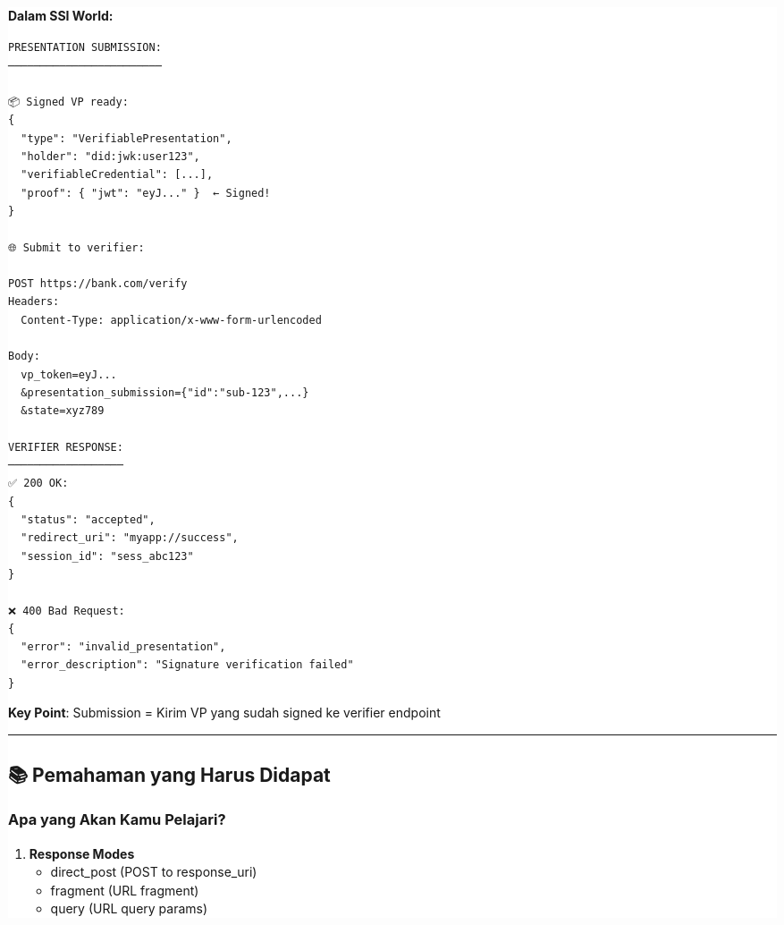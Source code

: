 **Dalam SSI World:**

```
PRESENTATION SUBMISSION:
────────────────────────

📦 Signed VP ready:
{
  "type": "VerifiablePresentation",
  "holder": "did:jwk:user123",
  "verifiableCredential": [...],
  "proof": { "jwt": "eyJ..." }  ← Signed!
}

🌐 Submit to verifier:

POST https://bank.com/verify
Headers:
  Content-Type: application/x-www-form-urlencoded
  
Body:
  vp_token=eyJ...
  &presentation_submission={"id":"sub-123",...}
  &state=xyz789

VERIFIER RESPONSE:
──────────────────
✅ 200 OK:
{
  "status": "accepted",
  "redirect_uri": "myapp://success",
  "session_id": "sess_abc123"
}

❌ 400 Bad Request:
{
  "error": "invalid_presentation",
  "error_description": "Signature verification failed"
}
```

**Key Point**: Submission = Kirim VP yang sudah signed ke verifier endpoint

---

## 📚 Pemahaman yang Harus Didapat

### Apa yang Akan Kamu Pelajari?

1. **Response Modes**
   - direct_post (POST to response_uri)
   - fragment (URL fragment)
   - query (URL query params)
